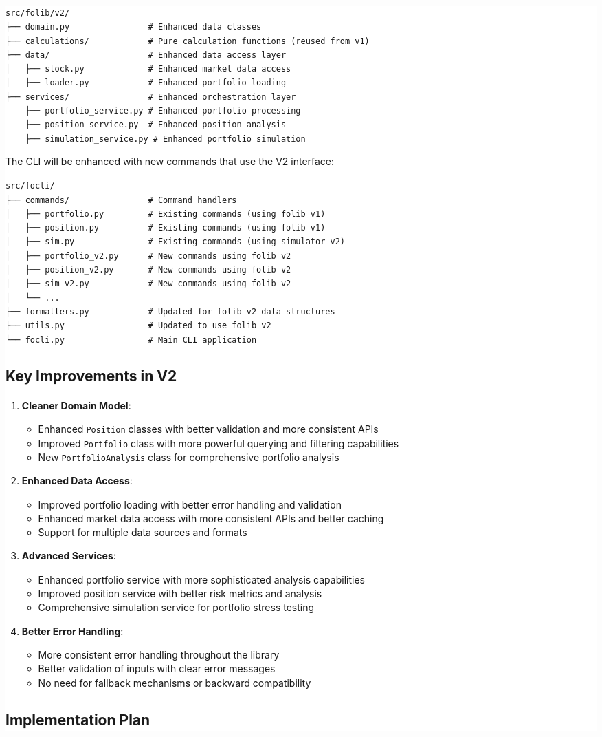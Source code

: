 ```
src/folib/v2/
├── domain.py                # Enhanced data classes
├── calculations/            # Pure calculation functions (reused from v1)
├── data/                    # Enhanced data access layer
│   ├── stock.py             # Enhanced market data access
│   ├── loader.py            # Enhanced portfolio loading
├── services/                # Enhanced orchestration layer
    ├── portfolio_service.py # Enhanced portfolio processing
    ├── position_service.py  # Enhanced position analysis
    ├── simulation_service.py # Enhanced portfolio simulation
```

The CLI will be enhanced with new commands that use the V2 interface:

```
src/focli/
├── commands/                # Command handlers
│   ├── portfolio.py         # Existing commands (using folib v1)
│   ├── position.py          # Existing commands (using folib v1)
│   ├── sim.py               # Existing commands (using simulator_v2)
│   ├── portfolio_v2.py      # New commands using folib v2
│   ├── position_v2.py       # New commands using folib v2
│   ├── sim_v2.py            # New commands using folib v2
│   └── ...
├── formatters.py            # Updated for folib v2 data structures
├── utils.py                 # Updated to use folib v2
└── focli.py                 # Main CLI application
```

## Key Improvements in V2

1. **Cleaner Domain Model**:
   - Enhanced `Position` classes with better validation and more consistent APIs
   - Improved `Portfolio` class with more powerful querying and filtering capabilities
   - New `PortfolioAnalysis` class for comprehensive portfolio analysis

2. **Enhanced Data Access**:
   - Improved portfolio loading with better error handling and validation
   - Enhanced market data access with more consistent APIs and better caching
   - Support for multiple data sources and formats

3. **Advanced Services**:
   - Enhanced portfolio service with more sophisticated analysis capabilities
   - Improved position service with better risk metrics and analysis
   - Comprehensive simulation service for portfolio stress testing

4. **Better Error Handling**:
   - More consistent error handling throughout the library
   - Better validation of inputs with clear error messages
   - No need for fallback mechanisms or backward compatibility

## Implementation Plan
